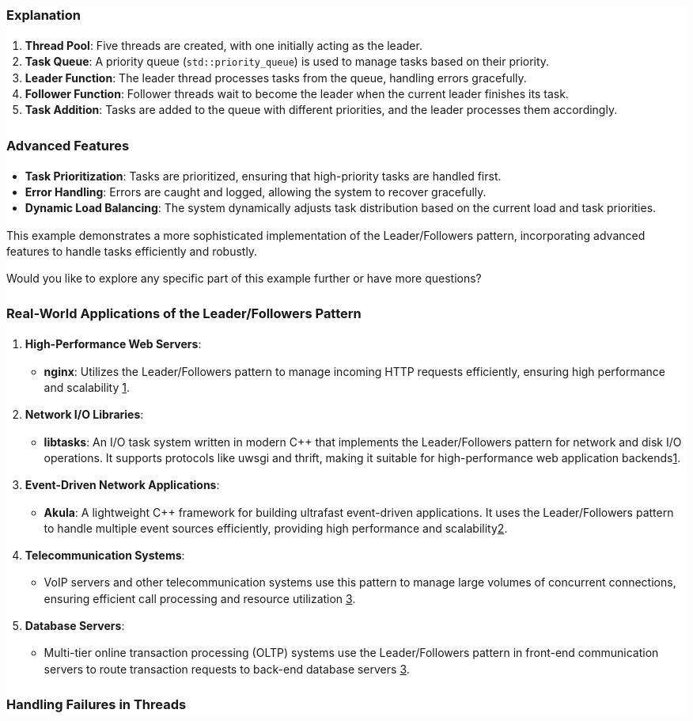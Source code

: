 ### **Explanation**

1. **Thread Pool**: Five threads are created, with one initially acting as the leader.
2. **Task Queue**: A priority queue (`std::priority_queue`) is used to manage tasks based on their priority.
3. **Leader Function**: The leader thread processes tasks from the queue, handling errors gracefully.
4. **Follower Function**: Follower threads wait to become the leader when the current leader finishes its task.
5. **Task Addition**: Tasks are added to the queue with different priorities, and the leader processes them accordingly.

### **Advanced Features**

- **Task Prioritization**: Tasks are prioritized, ensuring that high-priority tasks are handled first.
- **Error Handling**: Errors are caught and logged, allowing the system to recover gracefully.
- **Dynamic Load Balancing**: The system dynamically adjusts task distribution based on the current load and task priorities.

This example demonstrates a more sophisticated implementation of the Leader/Followers pattern, incorporating advanced features to handle tasks efficiently and robustly.

Would you like to explore any specific part of this example further or have more questions?

### **Real-World Applications of the Leader/Followers Pattern**

1. **High-Performance Web Servers**:
   - **nginx**: Utilizes the Leader/Followers pattern to manage incoming HTTP requests efficiently, ensuring high performance and scalability [1](https://github.com/adtechlabs/libtasks).

2. **Network I/O Libraries**:
   - **libtasks**: An I/O task system written in modern C++ that implements the Leader/Followers pattern for network and disk I/O operations. It supports protocols like uwsgi and thrift, making it suitable for high-performance web application backends[1](https://github.com/adtechlabs/libtasks).

3. **Event-Driven Network Applications**:
   - **Akula**: A lightweight C++ framework for building ultrafast event-driven applications. It uses the Leader/Followers pattern to handle multiple event sources efficiently, providing high performance and scalability[2](https://akula.sourceforge.net/).

4. **Telecommunication Systems**:
   - VoIP servers and other telecommunication systems use this pattern to manage large volumes of concurrent connections, ensuring efficient call processing and resource utilization [3](https://stackoverflow.com/questions/3058272/explain-leader-follower-pattern).

5. **Database Servers**:
   - Multi-tier online transaction processing (OLTP) systems use the Leader/Followers pattern in front-end communication servers to route transaction requests to back-end database servers [3](https://stackoverflow.com/questions/3058272/explain-leader-follower-pattern).

### **Handling Failures in Threads**
